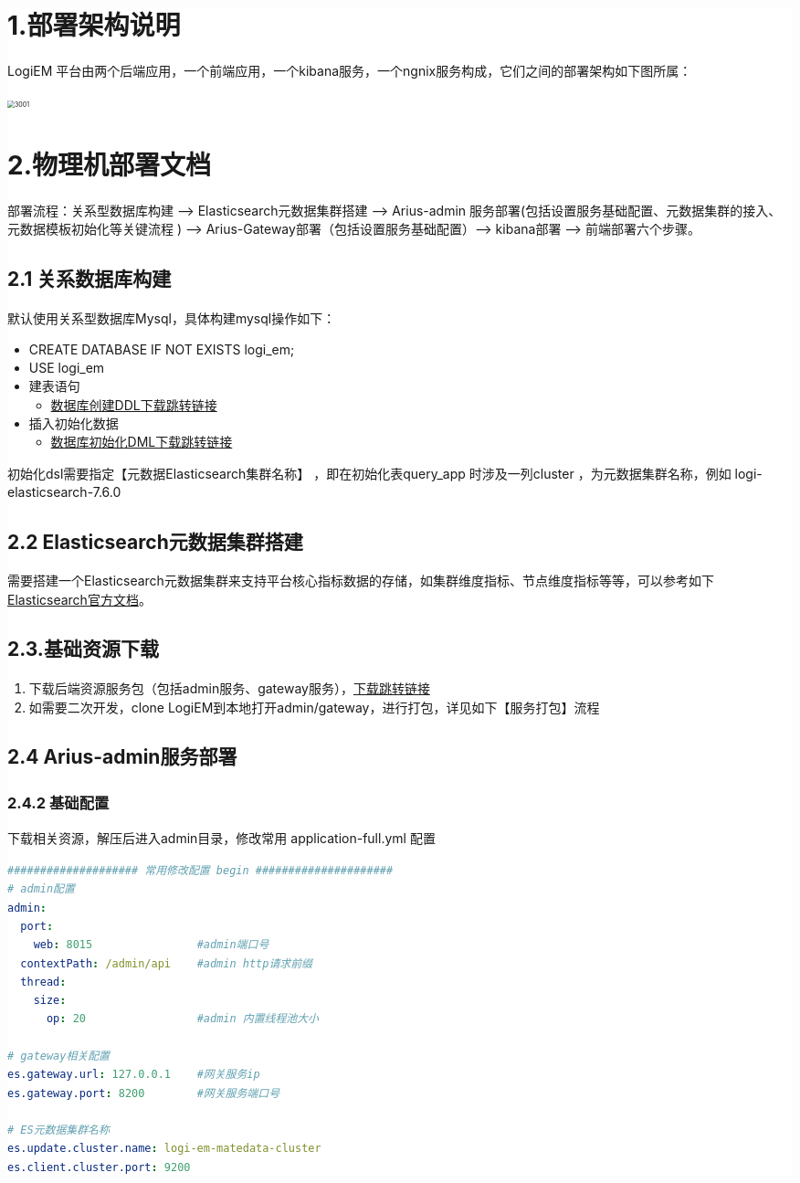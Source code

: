 # 1.部署架构说明

LogiEM 平台由两个后端应用，一个前端应用，一个kibana服务，一个ngnix服务构成，它们之间的部署架构如下图所属：

<img src="http://116.85.24.226/images/3001.png" alt="3001" style="zoom:50%;" />

# 2.物理机部署文档

部署流程：关系型数据库构建 ——> Elasticsearch元数据集群搭建 ——> Arius-admin 服务部署(包括设置服务基础配置、元数据集群的接入、元数据模板初始化等关键流程 )   ——> Arius-Gateway部署（包括设置服务基础配置）——> kibana部署 ——> 前端部署六个步骤。

## 2.1 关系数据库构建

默认使用关系型数据库Mysql，具体构建mysql操作如下： 

- CREATE DATABASE IF NOT EXISTS logi_em; 
- USE logi_em 
- 建表语句
  - [数据库创建DDL下载跳转链接](https://logi-em.s3.didiyunapi.com/logi-em-ddl.sql)
- 插入初始化数据
  - [数据库初始化DML下载跳转链接](https://logi-em.s3.didiyunapi.com/logi-em-init-dml.sql)

初始化dsl需要指定【元数据Elasticsearch集群名称】 ，即在初始化表query_app 时涉及一列cluster ，为元数据集群名称，例如 logi-elasticsearch-7.6.0

## 2.2 Elasticsearch元数据集群搭建

需要搭建一个Elasticsearch元数据集群来支持平台核心指标数据的存储，如集群维度指标、节点维度指标等等，可以参考如下 [Elasticsearch官方文档](https://www.elastic.co/guide/en/elasticsearch/reference/7.6/elasticsearch-intro.html)。

## 2.3.基础资源下载

1. 下载后端资源服务包（包括admin服务、gateway服务），[下载跳转链接](https://logi-em.s3.didiyunapi.com/Logi-EM-Installation-package.tar.gz)
2. 如需要二次开发，clone LogiEM到本地打开admin/gateway，进行打包，详见如下【服务打包】流程


## 2.4 Arius-admin服务部署

### 2.4.2 基础配置

下载相关资源，解压后进入admin目录，修改常用 application-full.yml 配置

```yaml
#################### 常用修改配置 begin #####################
# admin配置
admin:
  port:
    web: 8015                #admin端口号
  contextPath: /admin/api    #admin http请求前缀
  thread:
    size:                   
      op: 20                 #admin 内置线程池大小

# gateway相关配置
es.gateway.url: 127.0.0.1    #网关服务ip
es.gateway.port: 8200        #网关服务端口号

# ES元数据集群名称
es.update.cluster.name: logi-em-matedata-cluster
es.client.cluster.port: 9200

```
